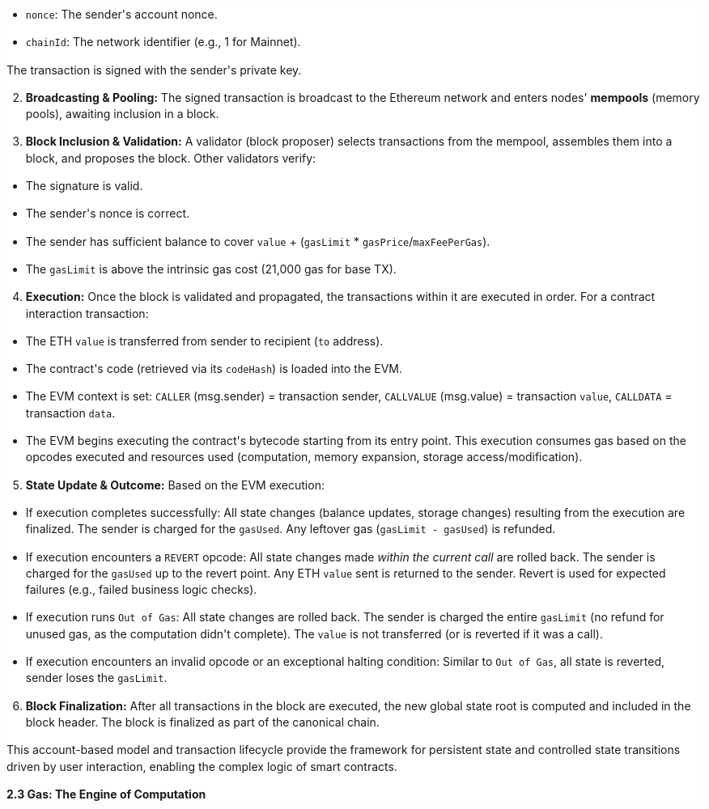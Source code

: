 *   `nonce`: The sender's account nonce.

*   `chainId`: The network identifier (e.g., 1 for Mainnet).

The transaction is signed with the sender's private key.

2.  **Broadcasting & Pooling:** The signed transaction is broadcast to the Ethereum network and enters nodes' **mempools** (memory pools), awaiting inclusion in a block.

3.  **Block Inclusion & Validation:** A validator (block proposer) selects transactions from the mempool, assembles them into a block, and proposes the block. Other validators verify:

*   The signature is valid.

*   The sender's nonce is correct.

*   The sender has sufficient balance to cover `value` + (`gasLimit` * `gasPrice`/`maxFeePerGas`).

*   The `gasLimit` is above the intrinsic gas cost (21,000 gas for base TX).

4.  **Execution:** Once the block is validated and propagated, the transactions within it are executed in order. For a contract interaction transaction:

*   The ETH `value` is transferred from sender to recipient (`to` address).

*   The contract's code (retrieved via its `codeHash`) is loaded into the EVM.

*   The EVM context is set: `CALLER` (msg.sender) = transaction sender, `CALLVALUE` (msg.value) = transaction `value`, `CALLDATA` = transaction `data`.

*   The EVM begins executing the contract's bytecode starting from its entry point. This execution consumes gas based on the opcodes executed and resources used (computation, memory expansion, storage access/modification).

5.  **State Update & Outcome:** Based on the EVM execution:

*   If execution completes successfully: All state changes (balance updates, storage changes) resulting from the execution are finalized. The sender is charged for the `gasUsed`. Any leftover gas (`gasLimit - gasUsed`) is refunded.

*   If execution encounters a `REVERT` opcode: All state changes made *within the current call* are rolled back. The sender is charged for the `gasUsed` up to the revert point. Any ETH `value` sent is returned to the sender. Revert is used for expected failures (e.g., failed business logic checks).

*   If execution runs `Out of Gas`: All state changes are rolled back. The sender is charged the entire `gasLimit` (no refund for unused gas, as the computation didn't complete). The `value` is not transferred (or is reverted if it was a call).

*   If execution encounters an invalid opcode or an exceptional halting condition: Similar to `Out of Gas`, all state is reverted, sender loses the `gasLimit`.

6.  **Block Finalization:** After all transactions in the block are executed, the new global state root is computed and included in the block header. The block is finalized as part of the canonical chain.

This account-based model and transaction lifecycle provide the framework for persistent state and controlled state transitions driven by user interaction, enabling the complex logic of smart contracts.

**2.3 Gas: The Engine of Computation**
